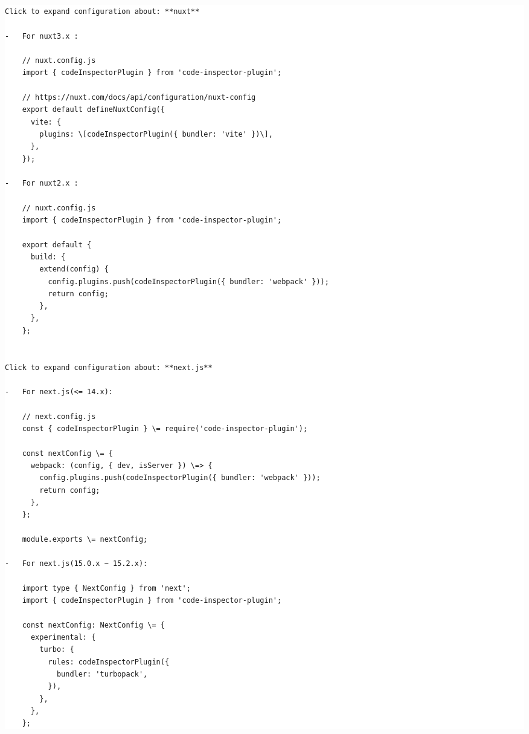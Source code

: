     Click to expand configuration about: **nuxt**
    
    -   For nuxt3.x :
        
        // nuxt.config.js
        import { codeInspectorPlugin } from 'code-inspector-plugin';
        
        // https://nuxt.com/docs/api/configuration/nuxt-config
        export default defineNuxtConfig({
          vite: {
            plugins: \[codeInspectorPlugin({ bundler: 'vite' })\],
          },
        });
        
    -   For nuxt2.x :
        
        // nuxt.config.js
        import { codeInspectorPlugin } from 'code-inspector-plugin';
        
        export default {
          build: {
            extend(config) {
              config.plugins.push(codeInspectorPlugin({ bundler: 'webpack' }));
              return config;
            },
          },
        };
        
    
    Click to expand configuration about: **next.js**
    
    -   For next.js(<= 14.x):
        
        // next.config.js
        const { codeInspectorPlugin } \= require('code-inspector-plugin');
        
        const nextConfig \= {
          webpack: (config, { dev, isServer }) \=> {
            config.plugins.push(codeInspectorPlugin({ bundler: 'webpack' }));
            return config;
          },
        };
        
        module.exports \= nextConfig;
        
    -   For next.js(15.0.x ~ 15.2.x):
        
        import type { NextConfig } from 'next';
        import { codeInspectorPlugin } from 'code-inspector-plugin';
        
        const nextConfig: NextConfig \= {
          experimental: {
            turbo: {
              rules: codeInspectorPlugin({
                bundler: 'turbopack',
              }),
            },
          },
        };
        